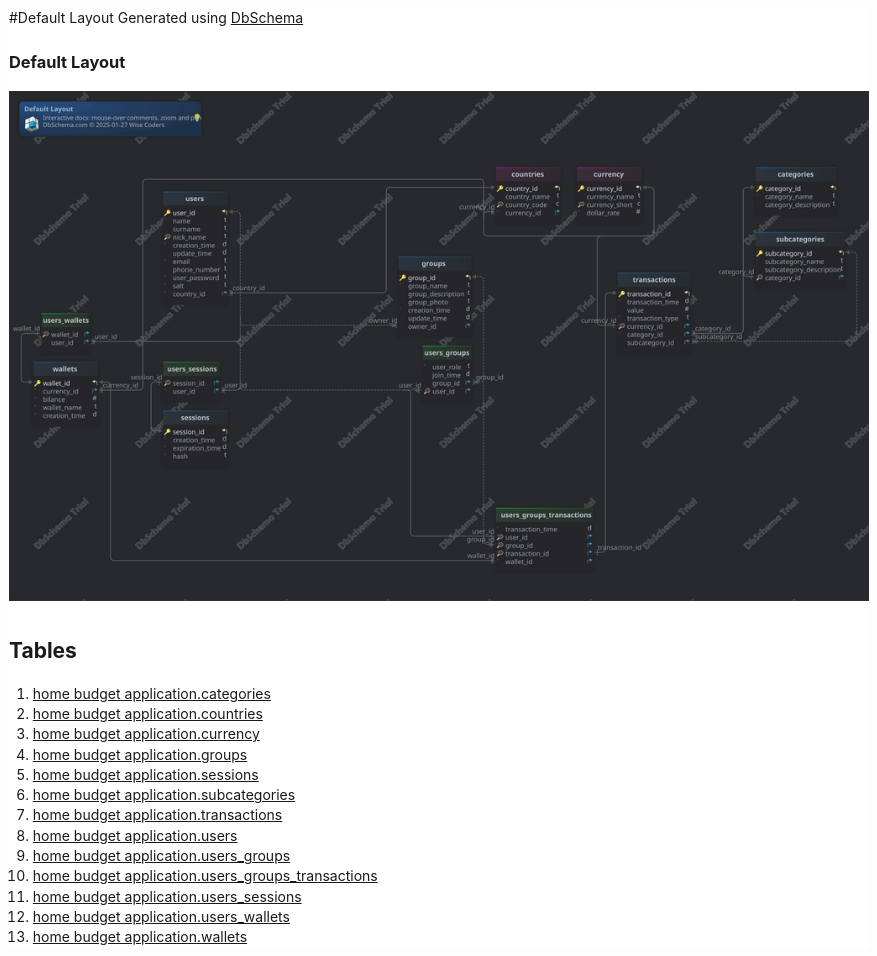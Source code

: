 #Default Layout
Generated using [DbSchema](https://dbschema.com)




### Default Layout
![img](./DefaultLayout.svg)


## Tables

1. [home budget application.categories](#table%20home%20budget%20application.categories) 
2. [home budget application.countries](#table%20home%20budget%20application.countries) 
3. [home budget application.currency](#table%20home%20budget%20application.currency) 
4. [home budget application.groups](#table%20home%20budget%20application.groups) 
5. [home budget application.sessions](#table%20home%20budget%20application.sessions) 
6. [home budget application.subcategories](#table%20home%20budget%20application.subcategories) 
7. [home budget application.transactions](#table%20home%20budget%20application.transactions) 
8. [home budget application.users](#table%20home%20budget%20application.users) 
9. [home budget application.users_groups](#table%20home%20budget%20application.users\_groups) 
10. [home budget application.users_groups_transactions](#table%20home%20budget%20application.users\_groups\_transactions) 
11. [home budget application.users_sessions](#table%20home%20budget%20application.users\_sessions) 
12. [home budget application.users_wallets](#table%20home%20budget%20application.users\_wallets) 
13. [home budget application.wallets](#table%20home%20budget%20application.wallets) 
